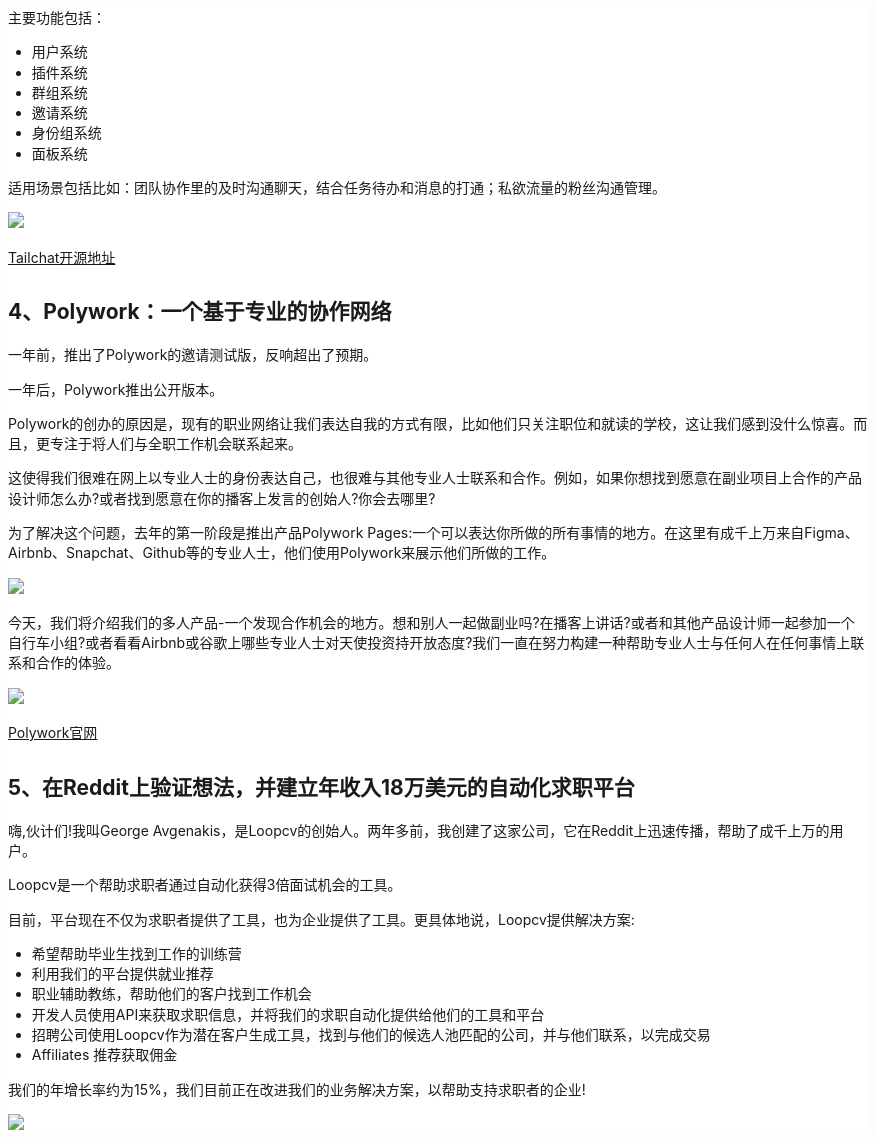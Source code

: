 主要功能包括：

- 用户系统
- 插件系统
- 群组系统
- 邀请系统
- 身份组系统
- 面板系统

适用场景包括比如：团队协作里的及时沟通聊天，结合任务待办和消息的打通；私欲流量的粉丝沟通管理。

![](https://tva1.sinaimg.cn/large/e6c9d24ely1h67m4j15d0j21p00u0gof.jpg)

[Tailchat开源地址](https://github.com/msgbyte/tailchat)

## 4、Polywork：一个基于专业的协作网络

一年前，推出了Polywork的邀请测试版，反响超出了预期。

一年后，Polywork推出公开版本。

Polywork的创办的原因是，现有的职业网络让我们表达自我的方式有限，比如他们只关注职位和就读的学校，这让我们感到没什么惊喜。而且，更专注于将人们与全职工作机会联系起来。

这使得我们很难在网上以专业人士的身份表达自己，也很难与其他专业人士联系和合作。例如，如果你想找到愿意在副业项目上合作的产品设计师怎么办?或者找到愿意在你的播客上发言的创始人?你会去哪里?

为了解决这个问题，去年的第一阶段是推出产品Polywork Pages:一个可以表达你所做的所有事情的地方。在这里有成千上万来自Figma、Airbnb、Snapchat、Github等的专业人士，他们使用Polywork来展示他们所做的工作。

![](https://tva1.sinaimg.cn/large/e6c9d24ely1h67m4iv0y1j20za0l4q4q.jpg)

今天，我们将介绍我们的多人产品-一个发现合作机会的地方。想和别人一起做副业吗?在播客上讲话?或者和其他产品设计师一起参加一个自行车小组?或者看看Airbnb或谷歌上哪些专业人士对天使投资持开放态度?我们一直在努力构建一种帮助专业人士与任何人在任何事情上联系和合作的体验。

![](https://tva1.sinaimg.cn/large/e6c9d24ely1h67m4imn8yj21e50u0ae3.jpg)

[Polywork官网](https://www.polywork.com/)

## 5、在Reddit上验证想法，并建立年收入18万美元的自动化求职平台

嗨,伙计们!我叫George Avgenakis，是Loopcv的创始人。两年多前，我创建了这家公司，它在Reddit上迅速传播，帮助了成千上万的用户。

Loopcv是一个帮助求职者通过自动化获得3倍面试机会的工具。

目前，平台现在不仅为求职者提供了工具，也为企业提供了工具。更具体地说，Loopcv提供解决方案:

- 希望帮助毕业生找到工作的训练营
- 利用我们的平台提供就业推荐
- 职业辅助教练，帮助他们的客户找到工作机会
- 开发人员使用API来获取求职信息，并将我们的求职自动化提供给他们的工具和平台
- 招聘公司使用Loopcv作为潜在客户生成工具，找到与他们的候选人池匹配的公司，并与他们联系，以完成交易
- Affiliates 推荐获取佣金

我们的年增长率约为15%，我们目前正在改进我们的业务解决方案，以帮助支持求职者的企业!

![](https://tva1.sinaimg.cn/large/e6c9d24ely1h67m4iafgbj20nm0b0gm9.jpg)
